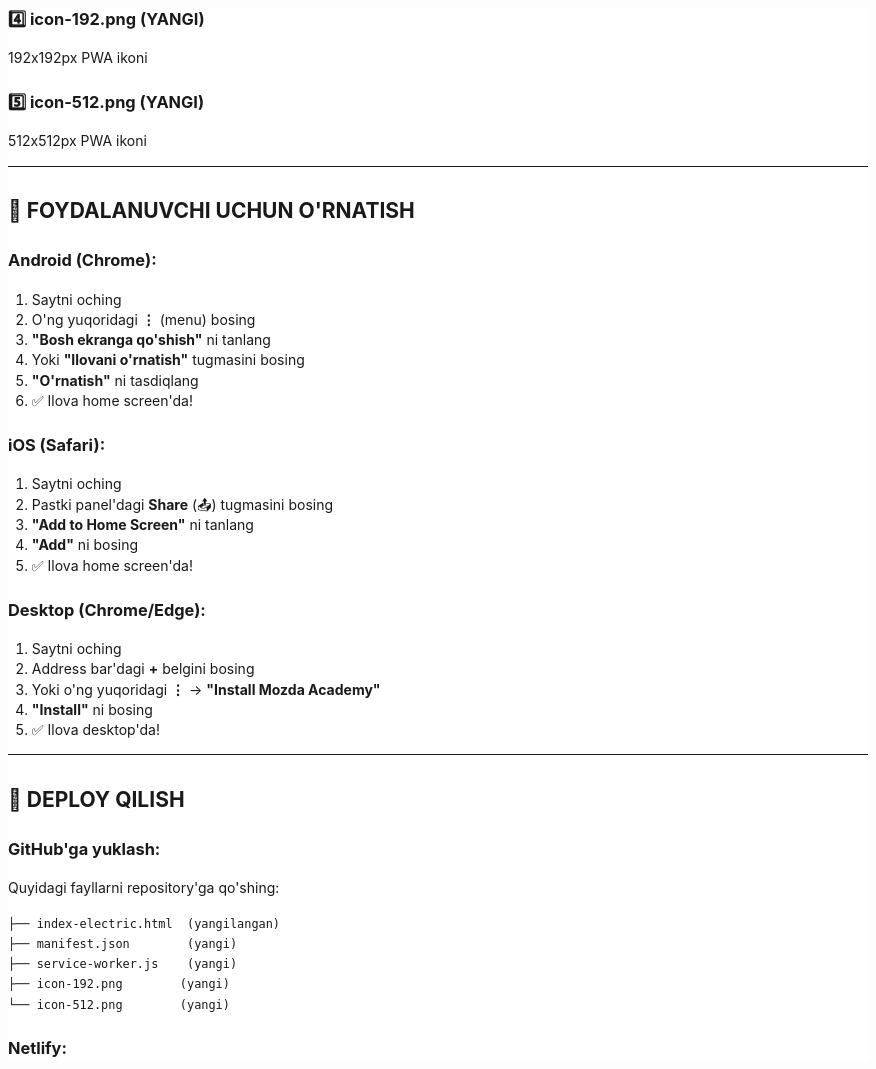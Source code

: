 ### 4️⃣ **icon-192.png** (YANGI)
192x192px PWA ikoni

### 5️⃣ **icon-512.png** (YANGI)
512x512px PWA ikoni

---

## 📱 FOYDALANUVCHI UCHUN O'RNATISH

### **Android (Chrome):**

1. Saytni oching
2. O'ng yuqoridagi **⋮** (menu) bosing
3. **"Bosh ekranga qo'shish"** ni tanlang
4. Yoki **"Ilovani o'rnatish"** tugmasini bosing
5. **"O'rnatish"** ni tasdiqlang
6. ✅ Ilova home screen'da!

### **iOS (Safari):**

1. Saytni oching
2. Pastki panel'dagi **Share** (📤) tugmasini bosing
3. **"Add to Home Screen"** ni tanlang
4. **"Add"** ni bosing
5. ✅ Ilova home screen'da!

### **Desktop (Chrome/Edge):**

1. Saytni oching
2. Address bar'dagi **+** belgini bosing
3. Yoki o'ng yuqoridagi **⋮** → **"Install Mozda Academy"**
4. **"Install"** ni bosing
5. ✅ Ilova desktop'da!

---

## 🔧 DEPLOY QILISH

### **GitHub'ga yuklash:**

Quyidagi fayllarni repository'ga qo'shing:
```
├── index-electric.html  (yangilangan)
├── manifest.json        (yangi)
├── service-worker.js    (yangi)
├── icon-192.png        (yangi)
└── icon-512.png        (yangi)
```

### **Netlify:**
